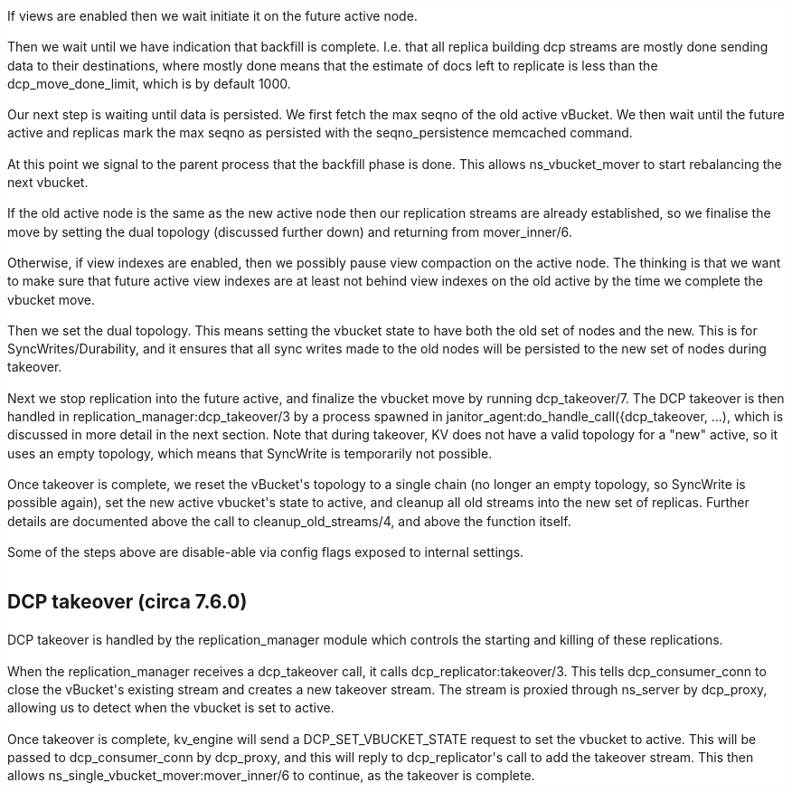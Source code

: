 If views are enabled then we wait initiate it on the future active node.

Then we wait until we have indication that backfill is complete. I.e. that all
replica building dcp streams are mostly done sending data to their destinations,
where mostly done means that the estimate of docs left to replicate is less than
the dcp_move_done_limit, which is by default 1000.

Our next step is waiting until data is persisted. We first fetch the max seqno
of the old active vBucket. We then wait until the future active and replicas
mark the max seqno as persisted with the seqno_persistence memcached command.

At this point we signal to the parent process that the backfill phase is done.
This allows ns_vbucket_mover to start rebalancing the next vbucket.

If the old active node is the same as the new active node then our replication
streams are already established, so we finalise the move by setting the dual
topology (discussed further down) and returning from mover_inner/6.

Otherwise, if view indexes are enabled, then we possibly pause view compaction
on the active node. The thinking is that we want to make sure that future active
view indexes are at least not behind view indexes on the old active by the time
we complete the vbucket move.

Then we set the dual topology. This means setting the vbucket state to have
both the old set of nodes and the new. This is for SyncWrites/Durability, and
it ensures that all sync writes made to the old nodes will be persisted to the
new set of nodes during takeover.

Next we stop replication into the future active, and finalize the vbucket move
by running dcp_takeover/7. The DCP takeover is then handled in
replication_manager:dcp_takeover/3 by a process spawned in
janitor_agent:do_handle_call({dcp_takeover, ...), which is discussed in more
detail in the next section. Note that during takeover, KV does not have a valid
topology for a "new" active, so it uses an empty topology, which means that
SyncWrite is temporarily not possible.

Once takeover is complete, we reset the vBucket's topology to a single chain (no
longer an empty topology, so SyncWrite is possible again), set the new active
vbucket's state to active, and cleanup all old streams into the new set of
replicas. Further details are documented above the call to
cleanup_old_streams/4, and above the function itself.

Some of the steps above are disable-able via config flags exposed to internal
settings.

DCP takeover (circa 7.6.0)
---------------------------------

DCP takeover is handled by the replication_manager module which controls the
starting and killing of these replications.

When the replication_manager receives a dcp_takeover call, it calls
dcp_replicator:takeover/3. This tells dcp_consumer_conn to close the vBucket's
existing stream and creates a new takeover stream. The stream is proxied through
ns_server by dcp_proxy, allowing us to detect when the vbucket is set to active.

Once takeover is complete, kv_engine will send a DCP_SET_VBUCKET_STATE request
to set the vbucket to active. This will be passed to dcp_consumer_conn by
dcp_proxy, and this will reply to dcp_replicator's call to add the takeover
stream. This then allows ns_single_vbucket_mover:mover_inner/6 to continue, as
the takeover is complete.
